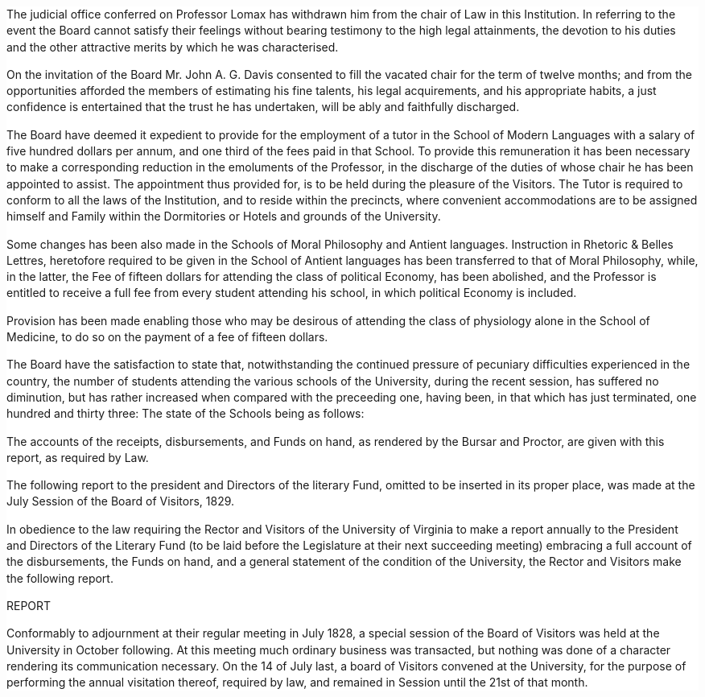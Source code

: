 The judicial office conferred on Professor Lomax has withdrawn him from the chair of Law in this Institution. In referring to the event the Board cannot satisfy their feelings without bearing testimony to the high legal attainments, the devotion to his duties and the other attractive merits by which he was characterised.

On the invitation of the Board Mr. John A. G. Davis consented to fill the vacated chair for the term of twelve months; and from the opportunities afforded the members of estimating his fine talents, his legal acquirements, and his appropriate habits, a just confidence is entertained that the trust he has undertaken, will be ably and faithfully discharged.

The Board have deemed it expedient to provide for the employment of a tutor in the School of Modern Languages with a salary of five hundred dollars per annum, and one third of the fees paid in that School. To provide this remuneration it has been necessary to make a corresponding reduction in the emoluments of the Professor, in the discharge of the duties of whose chair he has been appointed to assist. The appointment thus provided for, is to be held during the pleasure of the Visitors. The Tutor is required to conform to all the laws of the Institution, and to reside within the precincts, where convenient accommodations are to be assigned himself and Family within the Dormitories or Hotels and grounds of the University.

Some changes has been also made in the Schools of Moral Philosophy and Antient languages. Instruction in Rhetoric & Belles Lettres, heretofore required to be given in the School of Antient languages has been transferred to that of Moral Philosophy, while, in the latter, the Fee of fifteen dollars for attending the class of political Economy, has been abolished, and the Professor is entitled to receive a full fee from every student attending his school, in which political Economy is included.

Provision has been made enabling those who may be desirous of attending the class of physiology alone in the School of Medicine, to do so on the payment of a fee of fifteen dollars.

The Board have the satisfaction to state that, notwithstanding the continued pressure of pecuniary difficulties experienced in the country, the number of students attending the various schools of the University, during the recent session, has suffered no diminution, but has rather increased when compared with the preceeding one, having been, in that which has just terminated, one hundred and thirty three: The state of the Schools being as follows:

The accounts of the receipts, disbursements, and Funds on hand, as rendered by the Bursar and Proctor, are given with this report, as required by Law.

The following report to the president and Directors of the literary Fund, omitted to be inserted in its proper place, was made at the July Session of the Board of Visitors, 1829.

In obedience to the law requiring the Rector and Visitors of the University of Virginia to make a report annually to the President and Directors of the Literary Fund (to be laid before the Legislature at their next succeeding meeting) embracing a full account of the disbursements, the Funds on hand, and a general statement of the condition of the University, the Rector and Visitors make the following report.

REPORT

Conformably to adjournment at their regular meeting in July 1828, a special session of the Board of Visitors was held at the University in October following. At this meeting much ordinary business was transacted, but nothing was done of a character rendering its communication necessary. On the 14 of July last, a board of Visitors convened at the University, for the purpose of performing the annual visitation thereof, required by law, and remained in Session until the 21st of that month.
